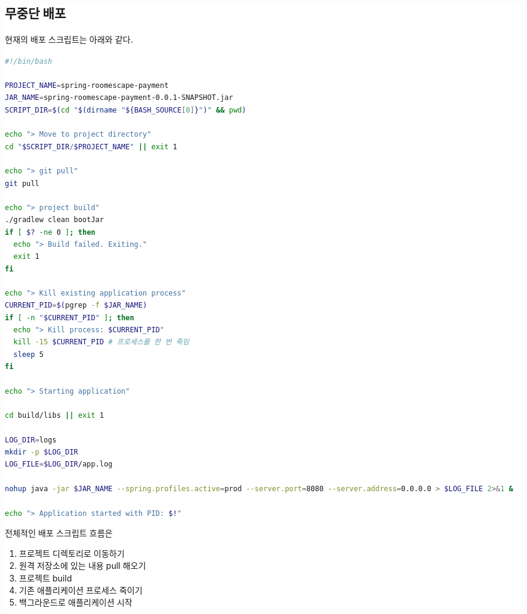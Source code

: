 ## 무중단 배포

현재의 배포 스크립트는 아래와 같다.

```bash
#!/bin/bash

PROJECT_NAME=spring-roomescape-payment
JAR_NAME=spring-roomescape-payment-0.0.1-SNAPSHOT.jar
SCRIPT_DIR=$(cd "$(dirname "${BASH_SOURCE[0]}")" && pwd)

echo "> Move to project directory"
cd "$SCRIPT_DIR/$PROJECT_NAME" || exit 1

echo "> git pull"
git pull

echo "> project build"
./gradlew clean bootJar
if [ $? -ne 0 ]; then
  echo "> Build failed. Exiting."
  exit 1
fi

echo "> Kill existing application process"
CURRENT_PID=$(pgrep -f $JAR_NAME)
if [ -n "$CURRENT_PID" ]; then
  echo "> Kill process: $CURRENT_PID"
  kill -15 $CURRENT_PID # 프로세스를 한 번 죽임
  sleep 5
fi

echo "> Starting application"

cd build/libs || exit 1

LOG_DIR=logs
mkdir -p $LOG_DIR
LOG_FILE=$LOG_DIR/app.log

nohup java -jar $JAR_NAME --spring.profiles.active=prod --server.port=8080 --server.address=0.0.0.0 > $LOG_FILE 2>&1 &

echo "> Application started with PID: $!"
```

전체적인 배포 스크립트 흐름은

1. 프로젝트 디렉토리로 이동하기
2. 원격 저장소에 있는 내용 pull 해오기
3. 프로젝트 build
4. 기존 애플리케이션 프로세스 죽이기
5. 백그라운드로 애플리케이션 시작
